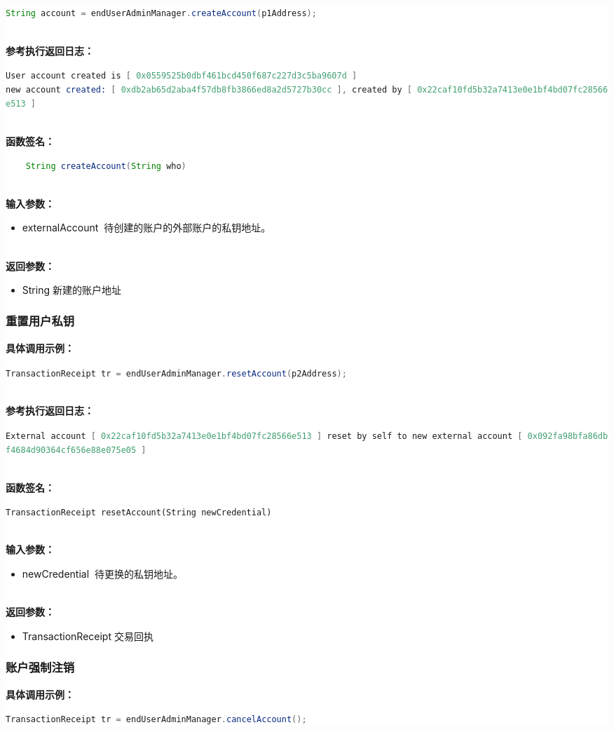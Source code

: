 ```java
String account = endUserAdminManager.createAccount(p1Address);
```

<br />**参考执行返回日志：**<br />
```s
User account created is [ 0x0559525b0dbf461bcd450f687c227d3c5ba9607d ]
new account created: [ 0xdb2ab65d2aba4f57db8fb3866ed8a2d5727b30cc ], created by [ 0x22caf10fd5b32a7413e0e1bf4bd07fc28566e513 ]
```

<br />**函数签名：**<br />

```java
    String createAccount(String who)
```

<br />**输入参数：**<br />

- externalAccount  待创建的账户的外部账户的私钥地址。


<br />**返回参数：**<br />

- String 新建的账户地址


### 重置用户私钥

**具体调用示例：**

```java
TransactionReceipt tr = endUserAdminManager.resetAccount(p2Address);
```

<br />**参考执行返回日志：**<br />
```s
External account [ 0x22caf10fd5b32a7413e0e1bf4bd07fc28566e513 ] reset by self to new external account [ 0x092fa98bfa86dbf4684d90364cf656e88e075e05 ] 
```

<br />**函数签名：**<br />

```
TransactionReceipt resetAccount(String newCredential)
```

<br />**输入参数：**<br />

- newCredential  待更换的私钥地址。


<br />**返回参数：**<br />

- TransactionReceipt 交易回执

### 账户强制注销

**具体调用示例：**

```java
TransactionReceipt tr = endUserAdminManager.cancelAccount();
```
